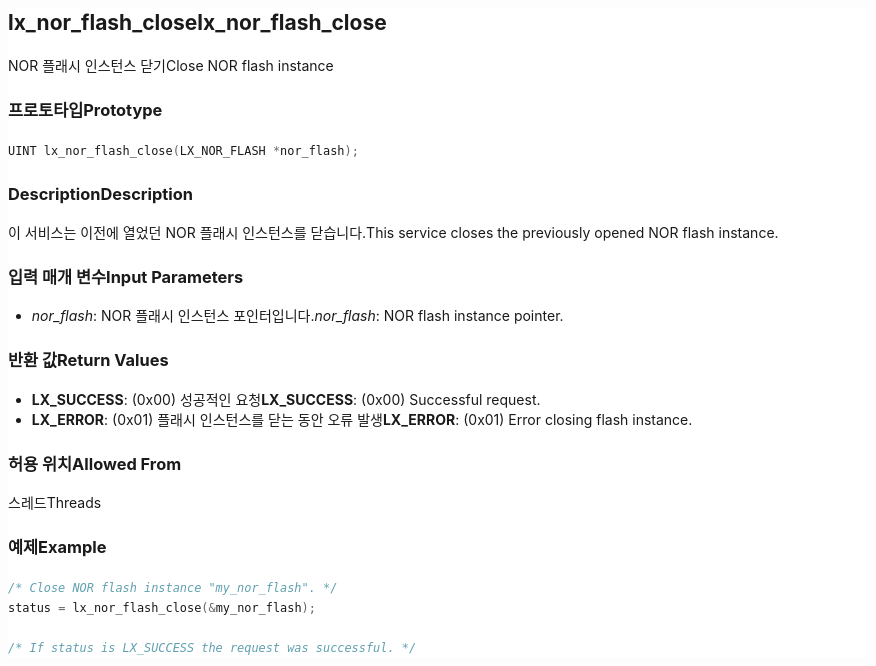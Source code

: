 ## <a name="lx_nor_flash_close"></a><span data-ttu-id="893b3-114">lx_nor_flash_close</span><span class="sxs-lookup"><span data-stu-id="893b3-114">lx_nor_flash_close</span></span>

<span data-ttu-id="893b3-115">NOR 플래시 인스턴스 닫기</span><span class="sxs-lookup"><span data-stu-id="893b3-115">Close NOR flash instance</span></span>

### <a name="prototype"></a><span data-ttu-id="893b3-116">프로토타입</span><span class="sxs-lookup"><span data-stu-id="893b3-116">Prototype</span></span>

```c
UINT lx_nor_flash_close(LX_NOR_FLASH *nor_flash);
```

### <a name="description"></a><span data-ttu-id="893b3-117">Description</span><span class="sxs-lookup"><span data-stu-id="893b3-117">Description</span></span>

<span data-ttu-id="893b3-118">이 서비스는 이전에 열었던 NOR 플래시 인스턴스를 닫습니다.</span><span class="sxs-lookup"><span data-stu-id="893b3-118">This service closes the previously opened NOR flash instance.</span></span>

### <a name="input-parameters"></a><span data-ttu-id="893b3-119">입력 매개 변수</span><span class="sxs-lookup"><span data-stu-id="893b3-119">Input Parameters</span></span>

- <span data-ttu-id="893b3-120">*nor_flash*: NOR 플래시 인스턴스 포인터입니다.</span><span class="sxs-lookup"><span data-stu-id="893b3-120">*nor_flash*: NOR flash instance pointer.</span></span>

### <a name="return-values"></a><span data-ttu-id="893b3-121">반환 값</span><span class="sxs-lookup"><span data-stu-id="893b3-121">Return Values</span></span>

- <span data-ttu-id="893b3-122">**LX_SUCCESS**: (0x00) 성공적인 요청</span><span class="sxs-lookup"><span data-stu-id="893b3-122">**LX_SUCCESS**: (0x00) Successful request.</span></span>
- <span data-ttu-id="893b3-123">**LX_ERROR**: (0x01) 플래시 인스턴스를 닫는 동안 오류 발생</span><span class="sxs-lookup"><span data-stu-id="893b3-123">**LX_ERROR**: (0x01) Error closing flash instance.</span></span>

### <a name="allowed-from"></a><span data-ttu-id="893b3-124">허용 위치</span><span class="sxs-lookup"><span data-stu-id="893b3-124">Allowed From</span></span>

<span data-ttu-id="893b3-125">스레드</span><span class="sxs-lookup"><span data-stu-id="893b3-125">Threads</span></span>

### <a name="example"></a><span data-ttu-id="893b3-126">예제</span><span class="sxs-lookup"><span data-stu-id="893b3-126">Example</span></span>

```c
/* Close NOR flash instance "my_nor_flash". */  
status = lx_nor_flash_close(&my_nor_flash);  
  
/* If status is LX_SUCCESS the request was successful. */
```
